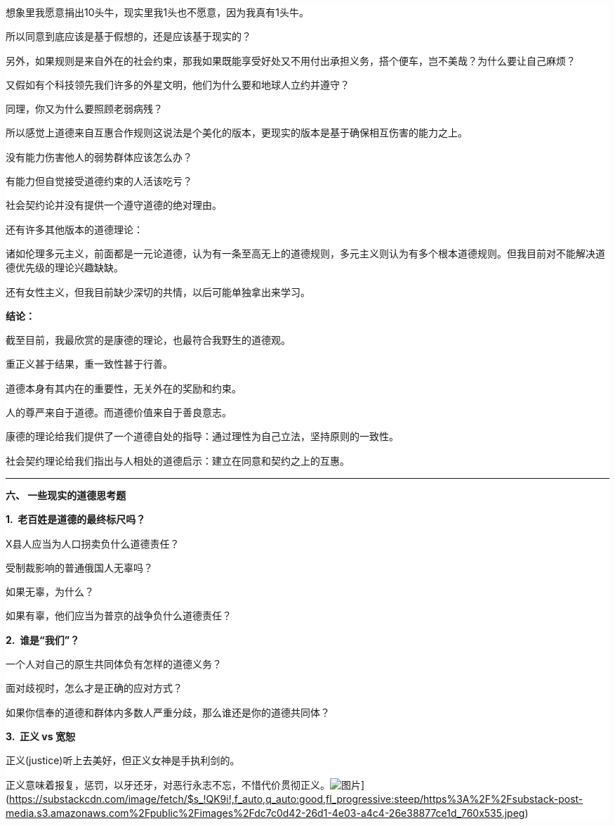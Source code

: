 想象里我愿意捐出10头牛，现实里我1头也不愿意，因为我真有1头牛。

所以同意到底应该是基于假想的，还是应该基于现实的？

另外，如果规则是来自外在的社会约束，那我如果既能享受好处又不用付出承担义务，搭个便车，岂不美哉？为什么要让自己麻烦？

又假如有个科技领先我们许多的外星文明，他们为什么要和地球人立约并遵守？

同理，你又为什么要照顾老弱病残？

所以感觉上道德来自互惠合作规则这说法是个美化的版本，更现实的版本是基于确保相互伤害的能力之上。

没有能力伤害他人的弱势群体应该怎么办？

有能力但自觉接受道德约束的人活该吃亏？

社会契约论并没有提供一个遵守道德的绝对理由。

还有许多其他版本的道德理论：

诸如伦理多元主义，前面都是一元论道德，认为有一条至高无上的道德规则，多元主义则认为有多个根本道德规则。但我目前对不能解决道德优先级的理论兴趣缺缺。

还有女性主义，但我目前缺少深切的共情，以后可能单独拿出来学习。

**结论：**

截至目前，我最欣赏的是康德的理论，也最符合我野生的道德观。

重正义甚于结果，重一致性甚于行善。

道德本身有其内在的重要性，无关外在的奖励和约束。

人的尊严来自于道德。而道德价值来自于善良意志。

康德的理论给我们提供了一个道德自处的指导：通过理性为自己立法，坚持原则的一致性。

社会契约理论给我们指出与人相处的道德启示：建立在同意和契约之上的互惠。

---

**六、 一些现实的道德思考题**

**1.  老百姓是道德的最终标尺吗？**

X县人应当为人口拐卖负什么道德责任？

受制裁影响的普通俄国人无辜吗？

如果无辜，为什么？

如果有辜，他们应当为普京的战争负什么道德责任？

**2.  谁是“我们”？**

一个人对自己的原生共同体负有怎样的道德义务？

面对歧视时，怎么才是正确的应对方式？

如果你信奉的道德和群体内多数人严重分歧，那么谁还是你的道德共同体？

**3.  正义 vs 宽恕**

正义(justice)听上去美好，但正义女神是手执利剑的。

正义意味着报复，惩罚，以牙还牙，对恶行永志不忘，不惜代价贯彻正义。![图片](https://substack-post-media.s3.amazonaws.com/public/images/dc7c0d42-26d1-4e03-a4c4-26e38877ce1d_760x535.jpeg)](https://substackcdn.com/image/fetch/$s_!QK9i!,f_auto,q_auto:good,fl_progressive:steep/https%3A%2F%2Fsubstack-post-media.s3.amazonaws.com%2Fpublic%2Fimages%2Fdc7c0d42-26d1-4e03-a4c4-26e38877ce1d_760x535.jpeg)
